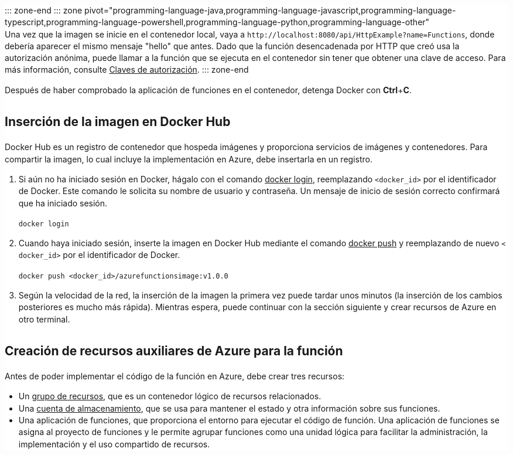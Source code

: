 ::: zone-end
::: zone pivot="programming-language-java,programming-language-javascript,programming-language-typescript,programming-language-powershell,programming-language-python,programming-language-other"  
Una vez que la imagen se inicie en el contenedor local, vaya a `http://localhost:8080/api/HttpExample?name=Functions`, donde debería aparecer el mismo mensaje "hello" que antes. Dado que la función desencadenada por HTTP que creó usa la autorización anónima, puede llamar a la función que se ejecuta en el contenedor sin tener que obtener una clave de acceso. Para más información, consulte [Claves de autorización].
::: zone-end  

Después de haber comprobado la aplicación de funciones en el contenedor, detenga Docker con **Ctrl**+**C**.

## <a name="push-the-image-to-docker-hub"></a>Inserción de la imagen en Docker Hub

Docker Hub es un registro de contenedor que hospeda imágenes y proporciona servicios de imágenes y contenedores. Para compartir la imagen, lo cual incluye la implementación en Azure, debe insertarla en un registro.

1. Si aún no ha iniciado sesión en Docker, hágalo con el comando [docker login](https://docs.docker.com/engine/reference/commandline/login/), reemplazando `<docker_id>` por el identificador de Docker. Este comando le solicita su nombre de usuario y contraseña. Un mensaje de inicio de sesión correcto confirmará que ha iniciado sesión.

    ```console
    docker login
    ```
    
1. Cuando haya iniciado sesión, inserte la imagen en Docker Hub mediante el comando [docker push](https://docs.docker.com/engine/reference/commandline/push/) y reemplazando de nuevo `<docker_id>` por el identificador de Docker.

    ```console
    docker push <docker_id>/azurefunctionsimage:v1.0.0
    ```

1. Según la velocidad de la red, la inserción de la imagen la primera vez puede tardar unos minutos (la inserción de los cambios posteriores es mucho más rápida). Mientras espera, puede continuar con la sección siguiente y crear recursos de Azure en otro terminal.

## <a name="create-supporting-azure-resources-for-your-function"></a>Creación de recursos auxiliares de Azure para la función

Antes de poder implementar el código de la función en Azure, debe crear tres recursos:

- Un [grupo de recursos](../azure-resource-manager/management/overview.md), que es un contenedor lógico de recursos relacionados.
- Una [cuenta de almacenamiento](../storage/common/storage-account-create.md), que se usa para mantener el estado y otra información sobre sus funciones.
- Una aplicación de funciones, que proporciona el entorno para ejecutar el código de función. Una aplicación de funciones se asigna al proyecto de funciones y le permite agrupar funciones como una unidad lógica para facilitar la administración, la implementación y el uso compartido de recursos.


[Claves de autorización]: functions-bindings-http-webhook-trigger.md#authorization-keys